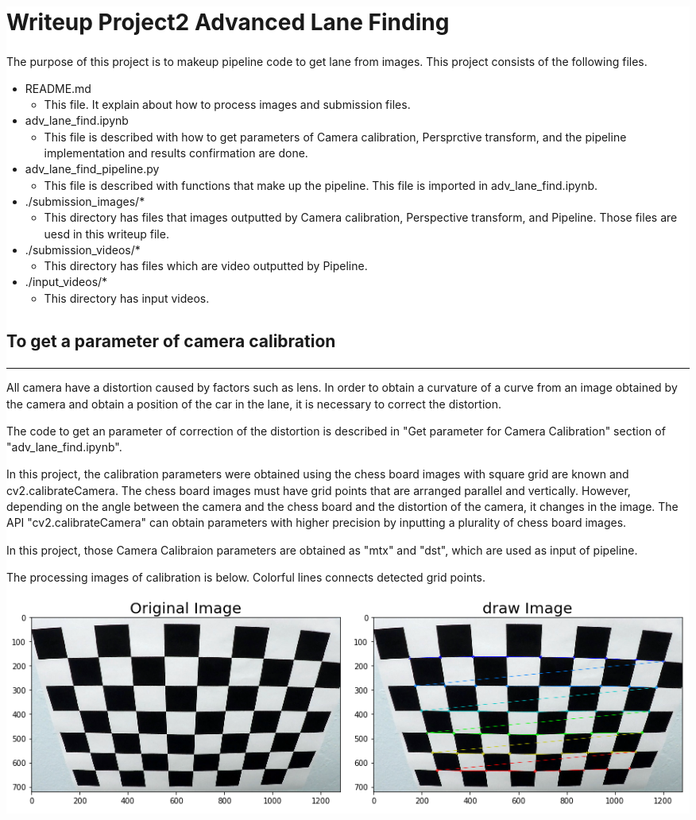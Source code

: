 # Writeup Project2 Advanced Lane Finding

The purpose of this project is to makeup pipeline code to get lane from images.
This project consists of the following files.

* README.md 
    * This file. It explain about how to process images and submission files.
* adv_lane_find.ipynb
    * This file is described with how to get parameters of Camera calibration, Persprctive transform, and the pipeline implementation and results confirmation are done.
* adv_lane_find_pipeline.py
    * This file is described with functions that make up the pipeline. This file is imported in adv_lane_find.ipynb.
* ./submission_images/*
    * This directory has files that images outputted by Camera calibration, Perspective transform, and Pipeline. Those files are uesd in this writeup file.
* ./submission_videos/*
    * This directory has files which are video outputted by Pipeline.
* ./input_videos/*
    * This directory has input videos.

## To get a parameter of camera calibration
---
All camera have a distortion caused by factors such as lens. 
In order to obtain a curvature of a curve from an image obtained by the camera and obtain a position of the car in the lane, it is necessary to correct the distortion.

The code to get an parameter of correction of the distortion is described in "Get parameter for Camera Calibration" section of "adv_lane_find.ipynb".

In this project, the calibration parameters were obtained using the chess board images with square grid are known and cv2.calibrateCamera.
The chess board images must have grid points that are arranged parallel and vertically.
However, depending on the angle between the camera and the chess board and the distortion of the camera, it changes in the image.
The API "cv2.calibrateCamera" can obtain parameters with higher precision by inputting a plurality of chess board images.

In this project, those Camera Calibraion parameters are obtained as "mtx" and "dst", which are used as input of pipeline.

The processing images of calibration is below. Colorful lines connects detected grid points. 

![](./submission_images/output_calibration2.png)
